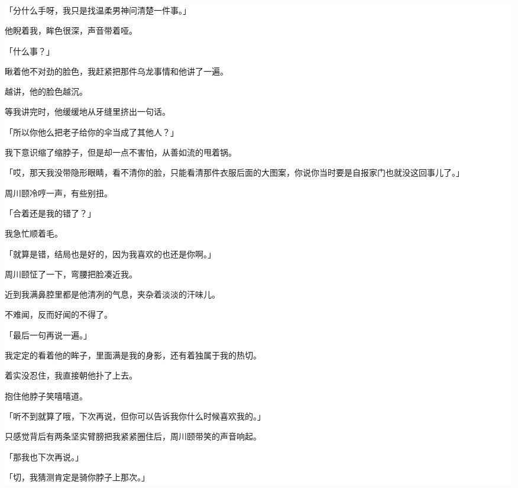 
「分什么手呀，我只是找温柔男神问清楚一件事。」


他睨着我，眸色很深，声音带着哑。


「什么事？」


瞅着他不对劲的脸色，我赶紧把那件乌龙事情和他讲了一遍。


越讲，他的脸色越沉。


等我讲完时，他缓缓地从牙缝里挤出一句话。


「所以你他么把老子给你的伞当成了其他人？」


我下意识缩了缩脖子，但是却一点不害怕，从善如流的甩着锅。


「哎，那天我没带隐形眼睛，看不清你的脸，只能看清那件衣服后面的大图案，你说你当时要是自报家门也就没这回事儿了。」


周川颐冷哼一声，有些别扭。


「合着还是我的错了？」


我急忙顺着毛。


「就算是错，结局也是好的，因为我喜欢的也还是你啊。」


周川颐怔了一下，弯腰把脸凑近我。


近到我满鼻腔里都是他清冽的气息，夹杂着淡淡的汗味儿。


不难闻，反而好闻的不得了。


「最后一句再说一遍。」


我定定的看着他的眸子，里面满是我的身影，还有着独属于我的热切。


着实没忍住，我直接朝他扑了上去。


抱住他脖子笑嘻嘻道。


「听不到就算了哦，下次再说，但你可以告诉我你什么时候喜欢我的。」


只感觉背后有两条坚实臂膀把我紧紧圈住后，周川颐带笑的声音响起。


「那我也下次再说。」


「切，我猜测肯定是骑你脖子上那次。」

